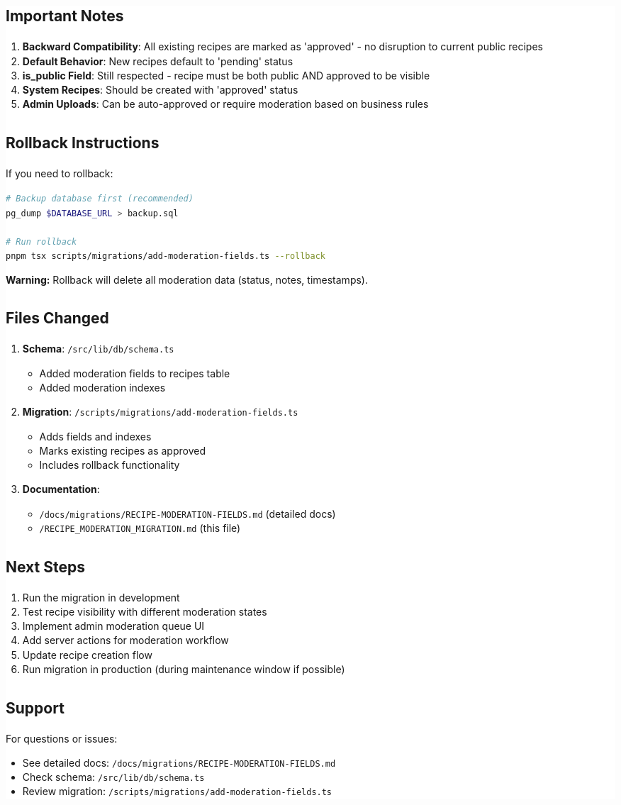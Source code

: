 
## Important Notes

1. **Backward Compatibility**: All existing recipes are marked as 'approved' - no disruption to current public recipes
2. **Default Behavior**: New recipes default to 'pending' status
3. **is_public Field**: Still respected - recipe must be both public AND approved to be visible
4. **System Recipes**: Should be created with 'approved' status
5. **Admin Uploads**: Can be auto-approved or require moderation based on business rules

## Rollback Instructions

If you need to rollback:

```bash
# Backup database first (recommended)
pg_dump $DATABASE_URL > backup.sql

# Run rollback
pnpm tsx scripts/migrations/add-moderation-fields.ts --rollback
```

**Warning:** Rollback will delete all moderation data (status, notes, timestamps).

## Files Changed

1. **Schema**: `/src/lib/db/schema.ts`
   - Added moderation fields to recipes table
   - Added moderation indexes

2. **Migration**: `/scripts/migrations/add-moderation-fields.ts`
   - Adds fields and indexes
   - Marks existing recipes as approved
   - Includes rollback functionality

3. **Documentation**:
   - `/docs/migrations/RECIPE-MODERATION-FIELDS.md` (detailed docs)
   - `/RECIPE_MODERATION_MIGRATION.md` (this file)

## Next Steps

1. Run the migration in development
2. Test recipe visibility with different moderation states
3. Implement admin moderation queue UI
4. Add server actions for moderation workflow
5. Update recipe creation flow
6. Run migration in production (during maintenance window if possible)

## Support

For questions or issues:
- See detailed docs: `/docs/migrations/RECIPE-MODERATION-FIELDS.md`
- Check schema: `/src/lib/db/schema.ts`
- Review migration: `/scripts/migrations/add-moderation-fields.ts`
